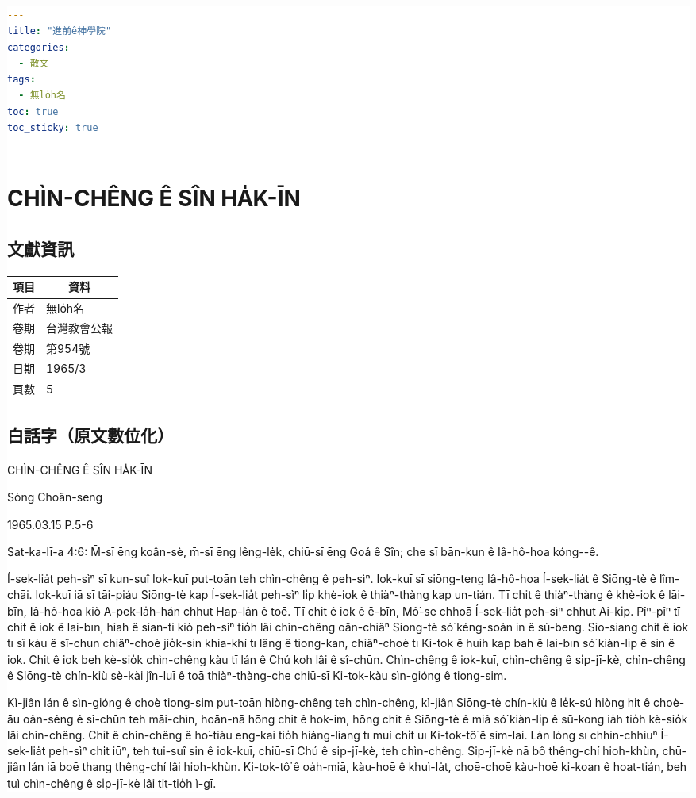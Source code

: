 ```yaml
---
title: "進前ê神學院"
categories:
  - 散文
tags:
  - 無lo̍h名
toc: true
toc_sticky: true
---
```


# CHÌN-CHÊNG Ê SÎN HA̍K-ĪN

## 文獻資訊

| 項目 | 資料 |
|---|---|
| 作者 | 無lo̍h名 |
| 卷期 | 台灣教會公報 |
| 卷期 | 第954號 |
| 日期 | 1965/3 |
| 頁數 | 5 |

## 白話字（原文數位化）

CHÌN-CHÊNG Ê SÎN HA̍K-ĪN

Sòng Choân-sēng

1965.03.15 P.5-6

Sat-ka-lī-a 4:6: M̄-sī ēng koân-sè, m̄-sī ēng lêng-le̍k, chiū-sī ēng Goá ê Sîn; che sī bān-kun ê Iâ-hô-hoa kóng--ê.

Í-sek-lia̍t peh-sìⁿ sī kun-suî Iok-kuī put-toān teh chìn-chêng ê peh-sìⁿ. Iok-kuī sī siōng-teng Iâ-hô-hoa Í-sek-lia̍t ê Siōng-tè ê lîm-chāi. Iok-kuī iā sī tāi-piáu Siōng-tè kap Í-sek-lia̍t peh-sìⁿ li̍p khè-iok ê thiàⁿ-thàng kap un-tián. Tī chit ê thiàⁿ-thàng ê khè-iok ê lāi-bīn, Iâ-hô-hoa kiò A-pek-la̍h-hán chhut Hap-lân ê toē. Tī chit ê iok ê ē-bīn, Mô͘-se chhoā Í-sek-lia̍t peh-sìⁿ chhut Ai-ki̍p. Pîⁿ-pîⁿ tī chit ê iok ê lāi-bīn, hiah ê sian-ti kiò peh-sìⁿ tio̍h lâi chìn-chêng oân-chiâⁿ Siōng-tè só͘ kéng-soán in ê sù-bēng. Sio-siāng chit ê iok tī sî kàu ê sî-chūn chiâⁿ-choè jio̍k-sin khiā-khí tī lâng ê tiong-kan, chiâⁿ-choè tī Ki-tok ê huih kap bah ê lāi-bīn só͘ kiàn-li̍p ê sin ê iok. Chit ê iok beh kè-sio̍k chìn-chêng kàu tī lán ê Chú koh lâi ê sî-chūn. Chìn-chêng ê iok-kuī, chìn-chêng ê si̍p-jī-kè, chìn-chêng ê Siōng-tè chín-kiù sè-kài jîn-luī ê toā thiàⁿ-thàng-che chiū-sī Ki-tok-kàu sìn-gióng ê tiong-sim.

Kì-jiân lán ê sìn-gióng ê choè tiong-sim put-toān hiòng-chêng teh chìn-chêng, kì-jiân Siōng-tè chín-kiù ê le̍k-sú hiòng hit ê choè-āu oân-sêng ê sî-chūn teh māi-chìn, hoān-nā hōng chit ê hok-im, hōng chit ê Siōng-tè ê miâ só͘ kiàn-li̍p ê sū-kong ia̍h tio̍h kè-sio̍k lâi chìn-chêng. Chit ê chìn-chêng ê ho͘-tiàu eng-kai tio̍h hiáng-liāng tī muí chi̍t uī Ki-tok-tô͘ ê sim-lāi. Lán lóng sī chhin-chhiūⁿ Í-sek-lia̍t peh-sìⁿ chi̍t iūⁿ, teh tui-suî sin ê iok-kuī, chiū-sī Chú ê si̍p-jī-kè, teh chìn-chêng. Si̍p-jī-kè nā bô thêng-chí hioh-khùn, chū-jiân lán iā boē thang thêng-chí lâi hioh-khùn. Ki-tok-tô͘ ê oa̍h-miā, kàu-hoē ê khuì-la̍t, choē-choē kàu-hoē ki-koan ê hoat-tián, beh tuì chìn-chêng ê si̍p-jī-kè lâi tit-tio̍h ì-gī.
